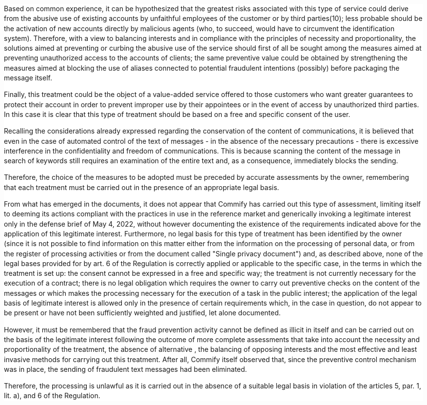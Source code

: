 Based on common experience, it can be hypothesized that the greatest risks associated with this type of service could derive from the abusive use of existing accounts by unfaithful employees of the customer or by third parties(10); less probable should be the activation of new accounts directly by malicious agents (who, to succeed, would have to circumvent the identification system). Therefore, with a view to balancing interests and in compliance with the principles of necessity and proportionality, the solutions aimed at preventing or curbing the abusive use of the service should first of all be sought among the measures aimed at preventing unauthorized access to the accounts of clients; the same preventive value could be obtained by strengthening the measures aimed at blocking the use of aliases connected to potential fraudulent intentions (possibly) before packaging the message itself.

Finally, this treatment could be the object of a value-added service offered to those customers who want greater guarantees to protect their account in order to prevent improper use by their appointees or in the event of access by unauthorized third parties. In this case it is clear that this type of treatment should be based on a free and specific consent of the user.

Recalling the considerations already expressed regarding the conservation of the content of communications, it is believed that even in the case of automated control of the text of messages - in the absence of the necessary precautions - there is excessive interference in the confidentiality and freedom of communications. This is because scanning the content of the message in search of keywords still requires an examination of the entire text and, as a consequence, immediately blocks the sending.

Therefore, the choice of the measures to be adopted must be preceded by accurate assessments by the owner, remembering that each treatment must be carried out in the presence of an appropriate legal basis.

From what has emerged in the documents, it does not appear that Commify has carried out this type of assessment, limiting itself to deeming its actions compliant with the practices in use in the reference market and generically invoking a legitimate interest only in the defense brief of May 4, 2022, without however documenting the existence of the requirements indicated above for the application of this legitimate interest. Furthermore, no legal basis for this type of treatment has been identified by the owner (since it is not possible to find information on this matter either from the information on the processing of personal data, or from the register of processing activities or from the document called "Single privacy document") and, as described above, none of the legal bases provided for by art. 6 of the Regulation is correctly applied or applicable to the specific case, in the terms in which the treatment is set up: the consent cannot be expressed in a free and specific way; the treatment is not currently necessary for the execution of a contract; there is no legal obligation which requires the owner to carry out preventive checks on the content of the messages or which makes the processing necessary for the execution of a task in the public interest; the application of the legal basis of legitimate interest is allowed only in the presence of certain requirements which, in the case in question, do not appear to be present or have not been sufficiently weighted and justified, let alone documented.

However, it must be remembered that the fraud prevention activity cannot be defined as illicit in itself and can be carried out on the basis of the legitimate interest following the outcome of more complete assessments that take into account the necessity and proportionality of the treatment, the absence of alternative , the balancing of opposing interests and the most effective and least invasive methods for carrying out this treatment. After all, Commify itself observed that, since the preventive control mechanism was in place, the sending of fraudulent text messages had been eliminated.

Therefore, the processing is unlawful as it is carried out in the absence of a suitable legal basis in violation of the articles 5, par. 1, lit. a), and 6 of the Regulation.
